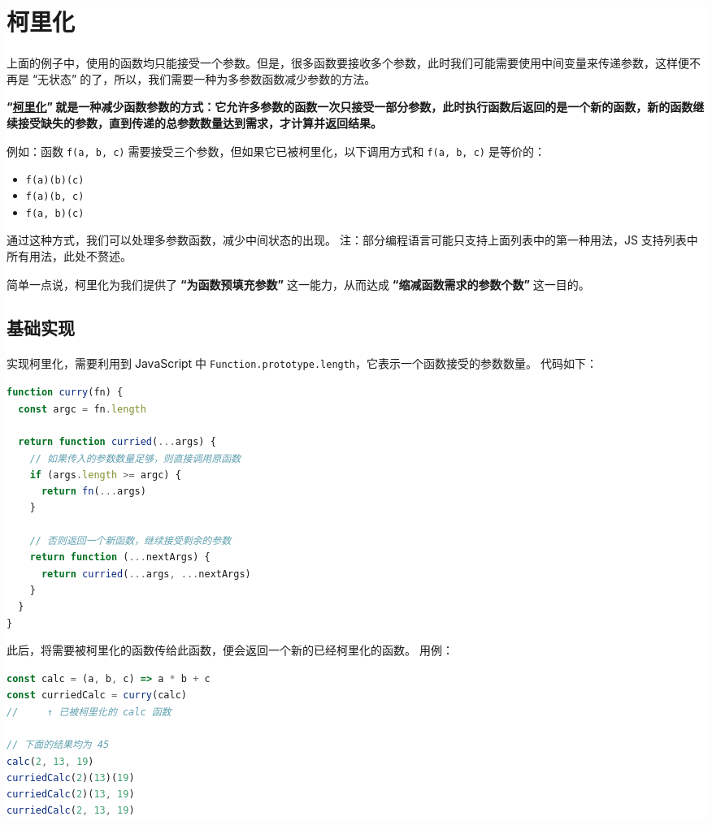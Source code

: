 # 柯里化

上面的例子中，使用的函数均只能接受一个参数。但是，很多函数要接收多个参数，此时我们可能需要使用中间变量来传递参数，这样便不再是 “无状态” 的了，所以，我们需要一种为多参数函数减少参数的方法。

**“[柯里化](https://en.wikipedia.org/wiki/Currying)” 就是一种减少函数参数的方式：它允许多参数的函数一次只接受一部分参数，此时执行函数后返回的是一个新的函数，新的函数继续接受缺失的参数，直到传递的总参数数量达到需求，才计算并返回结果。**

例如：函数 `f(a, b, c)` 需要接受三个参数，但如果它已被柯里化，以下调用方式和 `f(a, b, c)` 是等价的：

- `f(a)(b)(c)`
- `f(a)(b, c)`
- `f(a, b)(c)`

通过这种方式，我们可以处理多参数函数，减少中间状态的出现。
注：部分编程语言可能只支持上面列表中的第一种用法，JS 支持列表中所有用法，此处不赘述。

简单一点说，柯里化为我们提供了 **“为函数预填充参数”** 这一能力，从而达成 **“缩减函数需求的参数个数”** 这一目的。



## 基础实现

实现柯里化，需要利用到 JavaScript 中 `Function.prototype.length`，它表示一个函数接受的参数数量。
代码如下：

```ts
function curry(fn) {
  const argc = fn.length

  return function curried(...args) {
    // 如果传入的参数数量足够，则直接调用原函数
    if (args.length >= argc) {
      return fn(...args)
    }

    // 否则返回一个新函数，继续接受剩余的参数
    return function (...nextArgs) {
      return curried(...args, ...nextArgs)
    }
  }
}
```

此后，将需要被柯里化的函数传给此函数，便会返回一个新的已经柯里化的函数。
用例：

```ts
const calc = (a, b, c) => a * b + c
const curriedCalc = curry(calc)
//     ↑ 已被柯里化的 calc 函数

// 下面的结果均为 45
calc(2, 13, 19)
curriedCalc(2)(13)(19)
curriedCalc(2)(13, 19)
curriedCalc(2, 13, 19)
```
